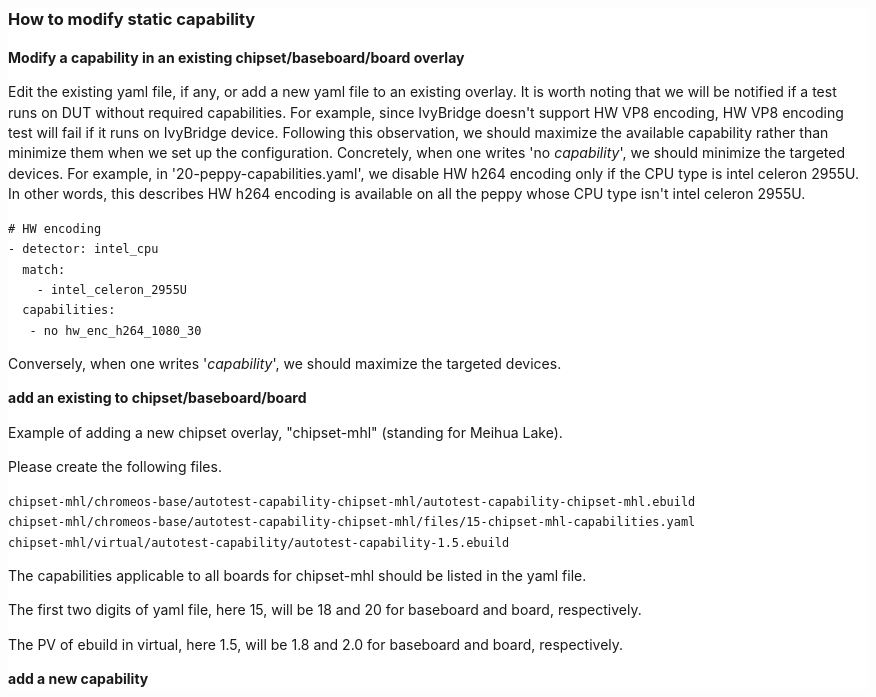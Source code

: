 
### How to modify static capability

__Modify a capability in an existing chipset/baseboard/board overlay__

Edit the existing yaml file, if any, or add a new yaml file to an existing
overlay.
It is worth noting that we will be notified if a test runs on DUT
without required capabilities.
For example, since IvyBridge doesn't support HW VP8 encoding, HW VP8 encoding
test will fail if it runs on IvyBridge device.
Following this observation, we should maximize the available capability rather
than minimize them when we set up the configuration.
Concretely, when one writes 'no _capability_', we should minimize the targeted
devices.
For example, in '20-peppy-capabilities.yaml', we disable HW h264 encoding
only if the CPU type is intel celeron 2955U. In other words, this describes
HW h264 encoding is available on all the peppy whose CPU type isn't intel
celeron 2955U.

```
# HW encoding
- detector: intel_cpu
  match:
    - intel_celeron_2955U
  capabilities:
   - no hw_enc_h264_1080_30
```

Conversely, when one writes '_capability_', we should maximize the targeted
devices.

__add an existing to chipset/baseboard/board__

Example of adding a new chipset overlay,  "chipset-mhl" (standing for
Meihua Lake).

Please create the following files.


```
chipset-mhl/chromeos-base/autotest-capability-chipset-mhl/autotest-capability-chipset-mhl.ebuild
chipset-mhl/chromeos-base/autotest-capability-chipset-mhl/files/15-chipset-mhl-capabilities.yaml
chipset-mhl/virtual/autotest-capability/autotest-capability-1.5.ebuild
```


The capabilities applicable to all boards for chipset-mhl should be listed
in the yaml file.

The first two digits of yaml file, here 15, will be 18 and 20 for baseboard and
board, respectively.

The PV of ebuild in virtual, here 1.5, will be 1.8 and 2.0 for baseboard and
board, respectively.

__add a new capability__
